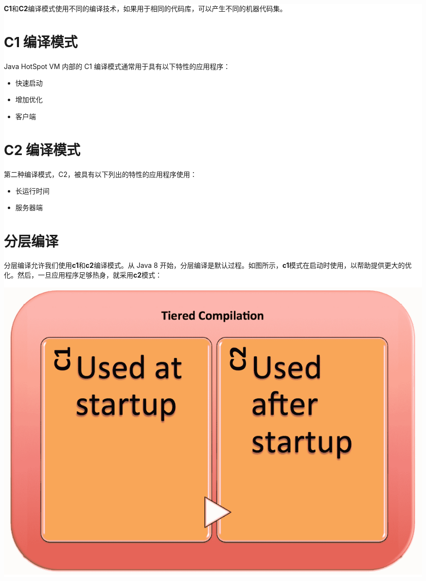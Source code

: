 **C1**和**C2**编译模式使用不同的编译技术，如果用于相同的代码库，可以产生不同的机器代码集。

# C1 编译模式

Java HotSpot VM 内部的 C1 编译模式通常用于具有以下特性的应用程序：

+   快速启动

+   增加优化

+   客户端

# C2 编译模式

第二种编译模式，C2，被具有以下列出的特性的应用程序使用：

+   长运行时间

+   服务器端

# 分层编译

分层编译允许我们使用**c1**和**c2**编译模式。从 Java 8 开始，分层编译是默认过程。如图所示，**c1**模式在启动时使用，以帮助提供更大的优化。然后，一旦应用程序足够热身，就采用**c2**模式：

![](img/9d2cf64e-b566-4e3b-bb0b-042455b9bcdc.png)
